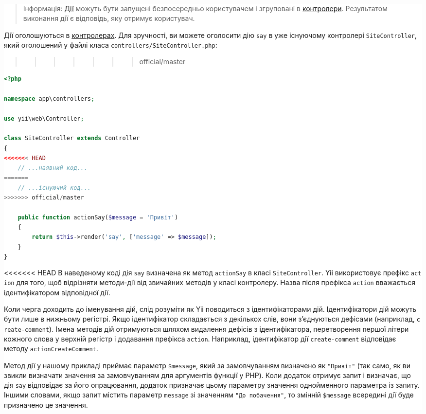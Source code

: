 > Інформація: [Дії](structure-controllers.md#creating-actions) можуть бути запущені безпосередньо користувачем і 
  згруповані в [контролери](structure-controllers.md). Результатом виконання дії є відповідь, яку отримує користувач.

Дії оголошуються в [контролерах](structure-controllers.md). Для зручності, ви можете оголосити дію
`say` в уже існуючому контролері `SiteController`, який оголошений у файлі класа `controllers/SiteController.php`:
>>>>>>> official/master

```php
<?php

namespace app\controllers;

use yii\web\Controller;

class SiteController extends Controller
{
<<<<<<< HEAD
    // ...наявний код...
=======
    // ...існуючий код...
>>>>>>> official/master

    public function actionSay($message = 'Привіт')
    {
        return $this->render('say', ['message' => $message]);
    }
}
```

<<<<<<< HEAD
В наведеному коді дія `say` визначена як метод `actionSay` в класі `SiteController`.
Yii використовує префікс `action` для того, щоб відрізняти методи-дії від звичайних методів у класі контролеру.
Назва після префікса `action` вважається ідентифікатором відповідної дії.

Коли черга доходить до іменування дій, слід розуміти як Yii поводиться з ідентифікаторами дій. Ідентифікатори дій можуть
бути лише в нижньому регістрі. Якщо ідентифікатор складається з декількох слів, вони з’єднуються дефісами
(наприклад, `create-comment`). Імена методів дій отримуються шляхом видалення дефісів з ідентифікатора,
перетворення першої літери кожного слова у верхній регістр і додавання префікса `action`. Наприклад,
ідентифікатор дії `create-comment` відповідає методу `actionCreateComment`.

Метод дії у нашому прикладі приймає параметр `$message`, який за замовчуванням визначено як `"Привіт"` (так само,
як ви звикли визначати значення за замовчуванням для аргументів функції у PHP). Коли додаток
отримує запит і визначає, що дія `say` відповідає за його опрацювання, додаток призначає
цьому параметру значення однойменного параметра із запиту. Іншими словами, якщо запит містить
параметр `message` зі значенням `"До побачення"`, то змінній `$message` всередині дії буде призначено це значення.
